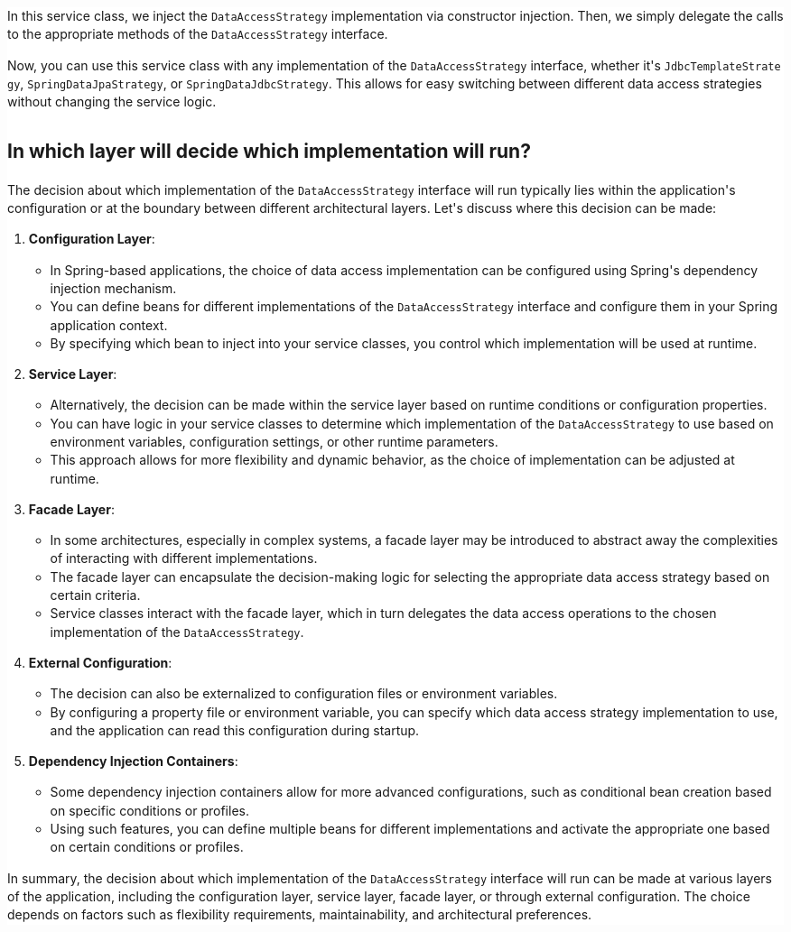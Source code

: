 In this service class, we inject the `DataAccessStrategy` implementation via constructor injection. Then, we simply delegate the calls to the appropriate methods of the `DataAccessStrategy` interface.

Now, you can use this service class with any implementation of the `DataAccessStrategy` interface, whether it's `JdbcTemplateStrategy`, `SpringDataJpaStrategy`, or `SpringDataJdbcStrategy`. This allows for easy switching between different data access strategies without changing the service logic.

## In which layer will decide which implementation will run?

The decision about which implementation of the `DataAccessStrategy` interface will run typically lies within the application's configuration or at the boundary between different architectural layers. Let's discuss where this decision can be made:

1. **Configuration Layer**:
   - In Spring-based applications, the choice of data access implementation can be configured using Spring's dependency injection mechanism.
   - You can define beans for different implementations of the `DataAccessStrategy` interface and configure them in your Spring application context.
   - By specifying which bean to inject into your service classes, you control which implementation will be used at runtime.

2. **Service Layer**:
   - Alternatively, the decision can be made within the service layer based on runtime conditions or configuration properties.
   - You can have logic in your service classes to determine which implementation of the `DataAccessStrategy` to use based on environment variables, configuration settings, or other runtime parameters.
   - This approach allows for more flexibility and dynamic behavior, as the choice of implementation can be adjusted at runtime.

3. **Facade Layer**:
   - In some architectures, especially in complex systems, a facade layer may be introduced to abstract away the complexities of interacting with different implementations.
   - The facade layer can encapsulate the decision-making logic for selecting the appropriate data access strategy based on certain criteria.
   - Service classes interact with the facade layer, which in turn delegates the data access operations to the chosen implementation of the `DataAccessStrategy`.

4. **External Configuration**:
   - The decision can also be externalized to configuration files or environment variables.
   - By configuring a property file or environment variable, you can specify which data access strategy implementation to use, and the application can read this configuration during startup.

5. **Dependency Injection Containers**:
   - Some dependency injection containers allow for more advanced configurations, such as conditional bean creation based on specific conditions or profiles.
   - Using such features, you can define multiple beans for different implementations and activate the appropriate one based on certain conditions or profiles.

In summary, the decision about which implementation of the `DataAccessStrategy` interface will run can be made at various layers of the application, including the configuration layer, service layer, facade layer, or through external configuration. The choice depends on factors such as flexibility requirements, maintainability, and architectural preferences.
